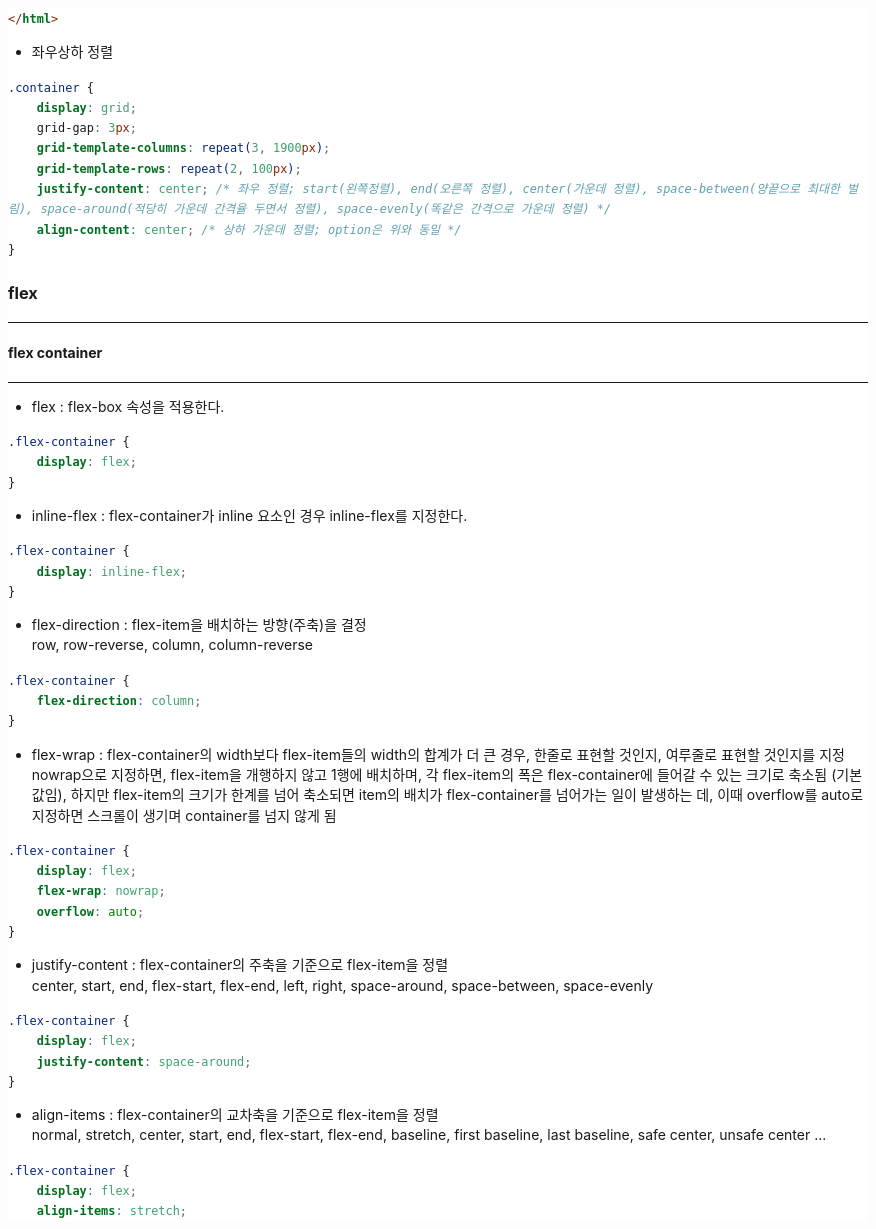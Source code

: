 ~~~html
</html>
~~~

- 좌우상하 정렬
~~~css
.container {
    display: grid;
    grid-gap: 3px;
    grid-template-columns: repeat(3, 1900px);
    grid-template-rows: repeat(2, 100px);
    justify-content: center; /* 좌우 정렬; start(왼쪽정렬), end(오른쪽 정렬), center(가운데 정렬), space-between(양끝으로 최대한 벌림), space-around(적당히 가운데 간격율 두면서 정렬), space-evenly(똑같은 간격으로 가운데 정렬) */
    align-content: center; /* 상하 가운데 정렬; option은 위와 동일 */
}
~~~

### **flex**
---
#### **flex container**
---
- flex : flex-box 속성을 적용한다.  
~~~css
.flex-container {
    display: flex;
}
~~~
- inline-flex : flex-container가 inline 요소인 경우 inline-flex를 지정한다.  
~~~css
.flex-container {
    display: inline-flex;
}
~~~
- flex-direction : flex-item을 배치하는 방향(주축)을 결정  
row, row-reverse, column, column-reverse
~~~css
.flex-container {
    flex-direction: column;
}
~~~
- flex-wrap : flex-container의 width보다 flex-item들의 width의 합계가 더 큰 경우, 한줄로 표현할 것인지, 여루줄로 표현할 것인지를 지정  
nowrap으로 지정하면, flex-item을 개행하지 않고 1행에 배치하며, 각 flex-item의 폭은 flex-container에 들어갈 수 있는 크기로 축소됨 (기본값임), 하지만 flex-item의 크기가 한계를 넘어 축소되면 item의 배치가 flex-container를 넘어가는 일이 발생하는 데, 이때 overflow를 auto로 지정하면 스크롤이 생기며 container를 넘지 않게 됨
~~~css
.flex-container {
    display: flex;
    flex-wrap: nowrap;
    overflow: auto;
}
~~~
- justify-content : flex-container의 주축을 기준으로 flex-item을 정렬  
center, start, end, flex-start, flex-end, left, right, space-around, space-between, space-evenly
~~~css
.flex-container {
    display: flex;
    justify-content: space-around;
}
~~~
- align-items : flex-container의 교차축을 기준으로 flex-item을 정렬   
normal, stretch, center, start, end, flex-start, flex-end, baseline, first baseline, last baseline, safe center, unsafe center ...
~~~css
.flex-container {
    display: flex;
    align-items: stretch;
~~~